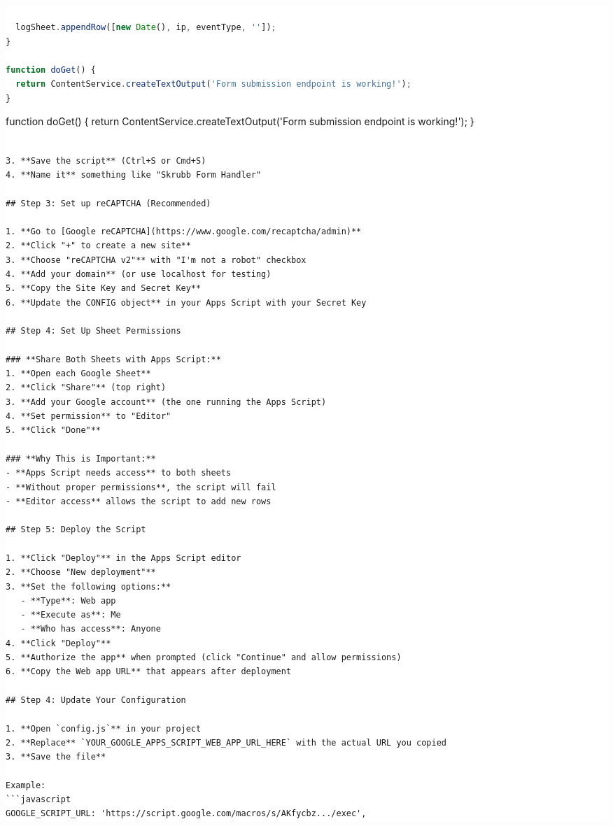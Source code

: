 ```javascript
  
  logSheet.appendRow([new Date(), ip, eventType, '']);
}

function doGet() {
  return ContentService.createTextOutput('Form submission endpoint is working!');
}
```

function doGet() {
  return ContentService.createTextOutput('Form submission endpoint is working!');
}
```

3. **Save the script** (Ctrl+S or Cmd+S)
4. **Name it** something like "Skrubb Form Handler"

## Step 3: Set up reCAPTCHA (Recommended)

1. **Go to [Google reCAPTCHA](https://www.google.com/recaptcha/admin)**
2. **Click "+" to create a new site**
3. **Choose "reCAPTCHA v2"** with "I'm not a robot" checkbox
4. **Add your domain** (or use localhost for testing)
5. **Copy the Site Key and Secret Key**
6. **Update the CONFIG object** in your Apps Script with your Secret Key

## Step 4: Set Up Sheet Permissions

### **Share Both Sheets with Apps Script:**
1. **Open each Google Sheet**
2. **Click "Share"** (top right)
3. **Add your Google account** (the one running the Apps Script)
4. **Set permission** to "Editor"
5. **Click "Done"**

### **Why This is Important:**
- **Apps Script needs access** to both sheets
- **Without proper permissions**, the script will fail
- **Editor access** allows the script to add new rows

## Step 5: Deploy the Script

1. **Click "Deploy"** in the Apps Script editor
2. **Choose "New deployment"**
3. **Set the following options:**
   - **Type**: Web app
   - **Execute as**: Me
   - **Who has access**: Anyone
4. **Click "Deploy"**
5. **Authorize the app** when prompted (click "Continue" and allow permissions)
6. **Copy the Web app URL** that appears after deployment

## Step 4: Update Your Configuration

1. **Open `config.js`** in your project
2. **Replace** `YOUR_GOOGLE_APPS_SCRIPT_WEB_APP_URL_HERE` with the actual URL you copied
3. **Save the file**

Example:
```javascript
GOOGLE_SCRIPT_URL: 'https://script.google.com/macros/s/AKfycbz.../exec',
```
